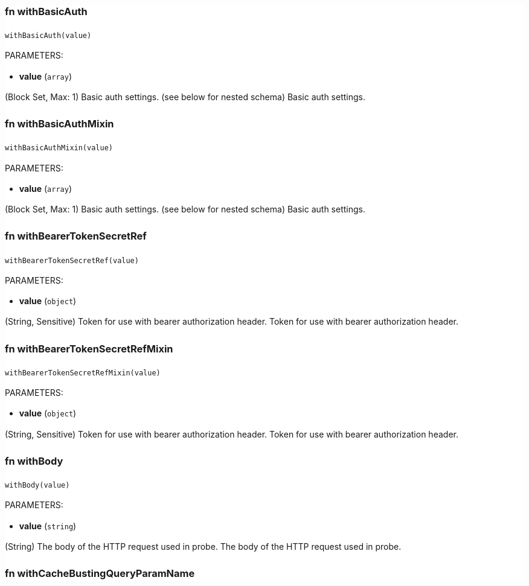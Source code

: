 ### fn withBasicAuth

```jsonnet
withBasicAuth(value)
```

PARAMETERS:

* **value** (`array`)

(Block Set, Max: 1) Basic auth settings. (see below for nested schema)
Basic auth settings.
### fn withBasicAuthMixin

```jsonnet
withBasicAuthMixin(value)
```

PARAMETERS:

* **value** (`array`)

(Block Set, Max: 1) Basic auth settings. (see below for nested schema)
Basic auth settings.
### fn withBearerTokenSecretRef

```jsonnet
withBearerTokenSecretRef(value)
```

PARAMETERS:

* **value** (`object`)

(String, Sensitive) Token for use with bearer authorization header.
Token for use with bearer authorization header.
### fn withBearerTokenSecretRefMixin

```jsonnet
withBearerTokenSecretRefMixin(value)
```

PARAMETERS:

* **value** (`object`)

(String, Sensitive) Token for use with bearer authorization header.
Token for use with bearer authorization header.
### fn withBody

```jsonnet
withBody(value)
```

PARAMETERS:

* **value** (`string`)

(String) The body of the HTTP request used in probe.
The body of the HTTP request used in probe.
### fn withCacheBustingQueryParamName
